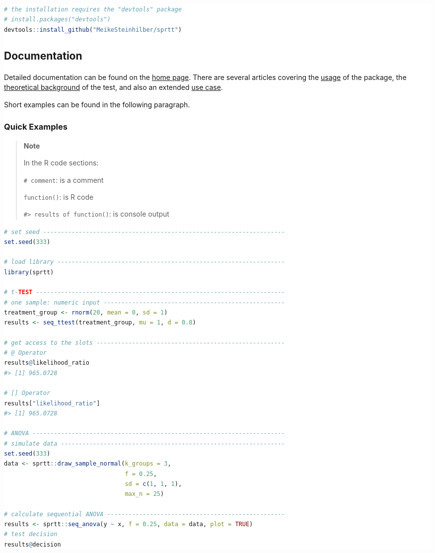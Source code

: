 ``` r
# the installation requires the "devtools" package
# install.packages("devtools")
devtools::install_github("MeikeSteinhilber/sprtt")
```

## Documentation

Detailed documentation can be found on the [home
page](https://meikesteinhilber.github.io/sprtt/index.html). There are
several articles covering the
[usage](https://meikesteinhilber.github.io/sprtt/articles/usage-sprtt.html)
of the package, the [theoretical
background](https://meikesteinhilber.github.io/sprtt/articles/sequential_testing.html)
of the test, and also an extended [use
case](https://meikesteinhilber.github.io/sprtt/articles/use-case.html).

Short examples can be found in the following paragraph.

### Quick Examples

> **Note**
>
> In the R code sections:
>
> `# comment`: is a comment
>
> `function()`: is R code
>
> `#> results of function()`: is console output



``` r
# set seed --------------------------------------------------------------------
set.seed(333)

# load library ----------------------------------------------------------------
library(sprtt)

# t-TEST ----------------------------------------------------------------------
# one sample: numeric input ---------------------------------------------------
treatment_group <- rnorm(20, mean = 0, sd = 1)
results <- seq_ttest(treatment_group, mu = 1, d = 0.8)

# get access to the slots -----------------------------------------------------
# @ Operator
results@likelihood_ratio
#> [1] 965.0728

# [] Operator
results["likelihood_ratio"]
#> [1] 965.0728

# ANOVA -----------------------------------------------------------------------
# simulate data ---------------------------------------------------------------
set.seed(333)
data <- sprtt::draw_sample_normal(k_groups = 3,
                                  f = 0.25,
                                  sd = c(1, 1, 1),
                                  max_n = 25)

# calculate sequential ANOVA --------------------------------------------------
results <- sprtt::seq_anova(y ~ x, f = 0.25, data = data, plot = TRUE)
# test decision
results@decision
```